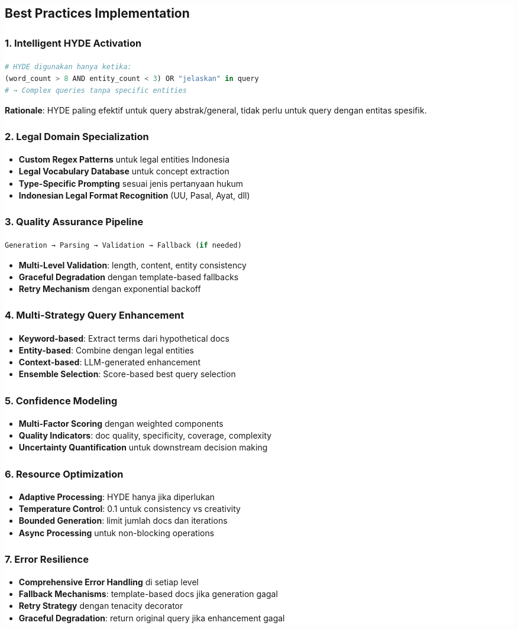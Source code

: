
## Best Practices Implementation

### 1. **Intelligent HYDE Activation**
```python
# HYDE digunakan hanya ketika:
(word_count > 8 AND entity_count < 3) OR "jelaskan" in query
# → Complex queries tanpa specific entities
```

**Rationale**: HYDE paling efektif untuk query abstrak/general, tidak perlu untuk query dengan entitas spesifik.

### 2. **Legal Domain Specialization**
- **Custom Regex Patterns** untuk legal entities Indonesia
- **Legal Vocabulary Database** untuk concept extraction  
- **Type-Specific Prompting** sesuai jenis pertanyaan hukum
- **Indonesian Legal Format Recognition** (UU, Pasal, Ayat, dll)

### 3. **Quality Assurance Pipeline**
```python
Generation → Parsing → Validation → Fallback (if needed)
```
- **Multi-Level Validation**: length, content, entity consistency
- **Graceful Degradation** dengan template-based fallbacks
- **Retry Mechanism** dengan exponential backoff

### 4. **Multi-Strategy Query Enhancement**
- **Keyword-based**: Extract terms dari hypothetical docs
- **Entity-based**: Combine dengan legal entities
- **Context-based**: LLM-generated enhancement
- **Ensemble Selection**: Score-based best query selection

### 5. **Confidence Modeling**
- **Multi-Factor Scoring** dengan weighted components
- **Quality Indicators**: doc quality, specificity, coverage, complexity
- **Uncertainty Quantification** untuk downstream decision making

### 6. **Resource Optimization**
- **Adaptive Processing**: HYDE hanya jika diperlukan
- **Temperature Control**: 0.1 untuk consistency vs creativity
- **Bounded Generation**: limit jumlah docs dan iterations
- **Async Processing** untuk non-blocking operations

### 7. **Error Resilience**
- **Comprehensive Error Handling** di setiap level
- **Fallback Mechanisms**: template-based docs jika generation gagal
- **Retry Strategy** dengan tenacity decorator
- **Graceful Degradation**: return original query jika enhancement gagal
